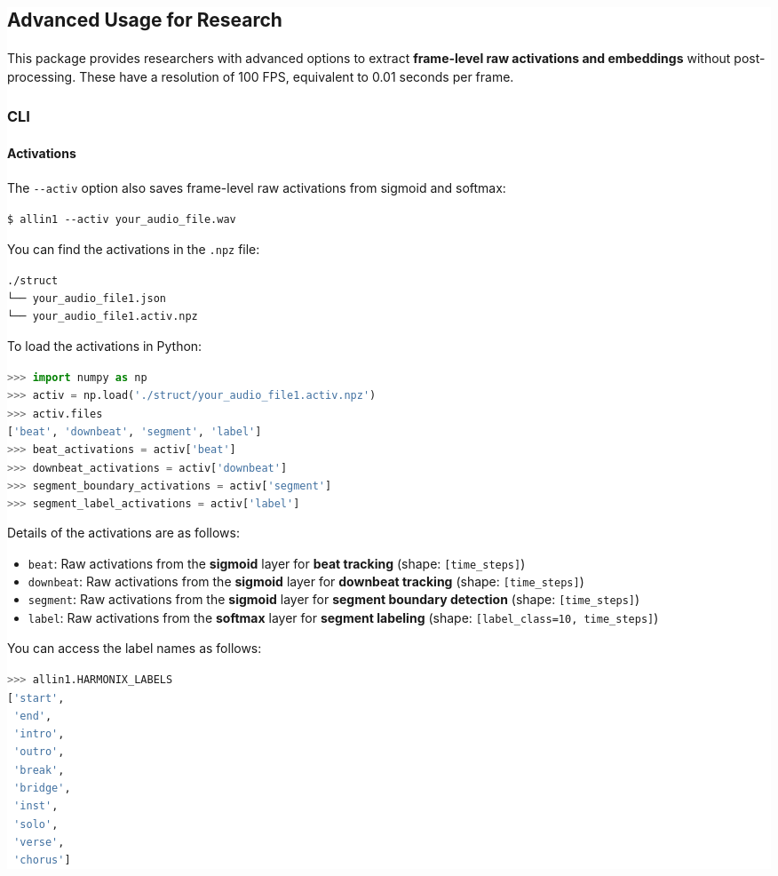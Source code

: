
## Advanced Usage for Research
This package provides researchers with advanced options to extract **frame-level raw activations and embeddings** 
without post-processing. These have a resolution of 100 FPS, equivalent to 0.01 seconds per frame.

### CLI

#### Activations
The `--activ` option also saves frame-level raw activations from sigmoid and softmax:
```shell
$ allin1 --activ your_audio_file.wav
```
You can find the activations in the `.npz` file:
```shell
./struct
└── your_audio_file1.json
└── your_audio_file1.activ.npz
```
To load the activations in Python:
```python
>>> import numpy as np
>>> activ = np.load('./struct/your_audio_file1.activ.npz')
>>> activ.files
['beat', 'downbeat', 'segment', 'label']
>>> beat_activations = activ['beat']
>>> downbeat_activations = activ['downbeat']
>>> segment_boundary_activations = activ['segment']
>>> segment_label_activations = activ['label']
```
Details of the activations are as follows:
* `beat`: Raw activations from the **sigmoid** layer for **beat tracking** (shape: `[time_steps]`)
* `downbeat`: Raw activations from the **sigmoid** layer for **downbeat tracking** (shape: `[time_steps]`)
* `segment`: Raw activations from the **sigmoid** layer for **segment boundary detection** (shape: `[time_steps]`)
* `label`: Raw activations from the **softmax** layer for **segment labeling** (shape: `[label_class=10, time_steps]`)

You can access the label names as follows:
```python
>>> allin1.HARMONIX_LABELS
['start',
 'end',
 'intro',
 'outro',
 'break',
 'bridge',
 'inst',
 'solo',
 'verse',
 'chorus']
```
